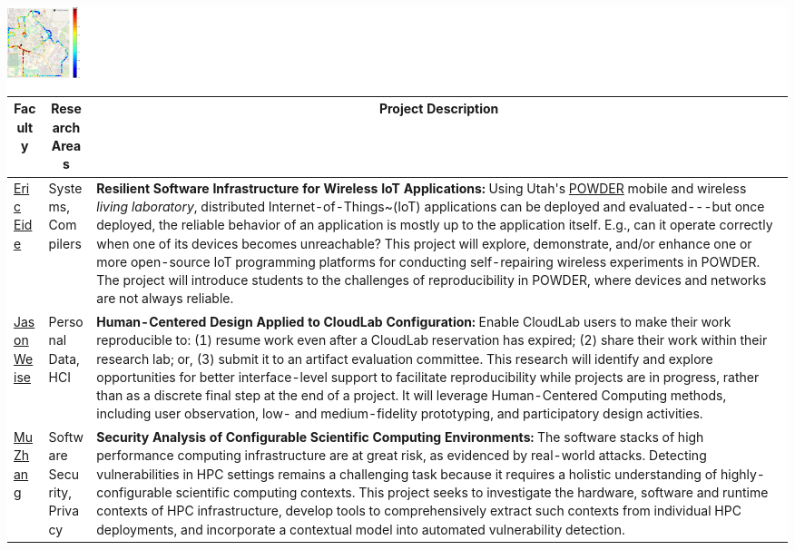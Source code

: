 <img src="./images/map.png" alt="Wireless signal strength" width="80">


| Faculty | Research Areas | Project Description                |
|---------|----------------|------------------------------------|
| [Eric Eide][ee] | Systems, Compilers | **Resilient Software Infrastructure for Wireless IoT Applications:** Using Utah's [POWDER](https://le.utah.gov/interim/2019/pdf/00004535.pdf) mobile and wireless *living laboratory*, distributed Internet-of-Things~(IoT) applications can be deployed and evaluated---but once deployed, the reliable behavior of an application is mostly up to the application itself.  E.g., can it operate correctly when one of its devices becomes unreachable? This project will explore, demonstrate, and/or enhance one or more open-source IoT programming platforms for conducting self-repairing wireless experiments in POWDER.  The project will introduce students to the challenges of reproducibility in POWDER, where devices and networks are not always reliable. |
| [Jason Weise][jw] | Personal Data, HCI | **Human-Centered Design Applied to CloudLab Configuration:** Enable CloudLab users to make their work reproducible to: (1) resume work  even after a CloudLab reservation has expired; (2) share their work within their research lab; or, (3) submit it to an artifact evaluation committee.  This research will identify and explore  opportunities for better interface-level support to facilitate reproducibility while projects are in progress, rather than as a discrete final step at the end of a project. It will leverage Human-Centered Computing methods, including user observation, low- and medium-fidelity prototyping, and participatory design activities. |
| [Mu Zhang][mz] | Software Security, Privacy | **Security Analysis of Configurable Scientific Computing Environments:** The software stacks of high performance computing infrastructure are at great risk, as evidenced by real-world attacks. Detecting vulnerabilities in HPC settings remains a challenging task because it requires a holistic understanding of highly-configurable scientific computing contexts. This project seeks to investigate the hardware, software and runtime contexts of HPC infrastructure, develop tools to comprehensively extract such contexts from individual HPC deployments, and incorporate a contextual model into automated vulnerability detection. |


[ab]: https://www.cs.utah.edu/~bhaskara/
[ee]: https://www.cs.utah.edu/~eeide/
[se]: http://www.sci.utah.edu/~shireen/
[gg]: https://www.cs.utah.edu/~ganesh/
[mh]: https://www.cs.utah.edu/~mhall/
[jp]: https://www.cs.utah.edu/~jeffp/
[ps]: https://www.cs.utah.edu/~saday/
[hs]: https://www.cs.utah.edu/~hari
[jw]: https://www.cs.utah.edu/~weise
[mz]: https://sites.google.com/site/muzhang82